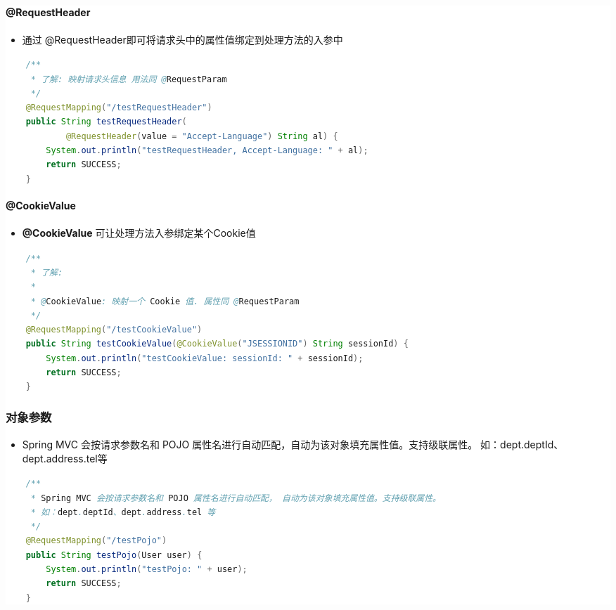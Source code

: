 

#### @RequestHeader

- 通过 @RequestHeader即可将请求头中的属性值绑定到处理方法的入参中

```java
	/**
	 * 了解: 映射请求头信息 用法同 @RequestParam
	 */
	@RequestMapping("/testRequestHeader")
	public String testRequestHeader(
			@RequestHeader(value = "Accept-Language") String al) {
		System.out.println("testRequestHeader, Accept-Language: " + al);
		return SUCCESS;
	}

```



#### @CookieValue

- **@CookieValue** 可让处理方法入参绑定某个Cookie值

```java
	/**
	 * 了解:
	 * 
	 * @CookieValue: 映射一个 Cookie 值. 属性同 @RequestParam
	 */
	@RequestMapping("/testCookieValue")
	public String testCookieValue(@CookieValue("JSESSIONID") String sessionId) {
		System.out.println("testCookieValue: sessionId: " + sessionId);
		return SUCCESS;
	}

```



### 对象参数

- Spring MVC 会按请求参数名和 POJO 属性名进行自动匹配，自动为该对象填充属性值。支持级联属性。  如：dept.deptId、dept.address.tel等

```java
	/**
	 * Spring MVC 会按请求参数名和 POJO 属性名进行自动匹配， 自动为该对象填充属性值。支持级联属性。
	 * 如：dept.deptId、dept.address.tel 等
	 */
	@RequestMapping("/testPojo")
	public String testPojo(User user) {
		System.out.println("testPojo: " + user);
		return SUCCESS;
	}

```
